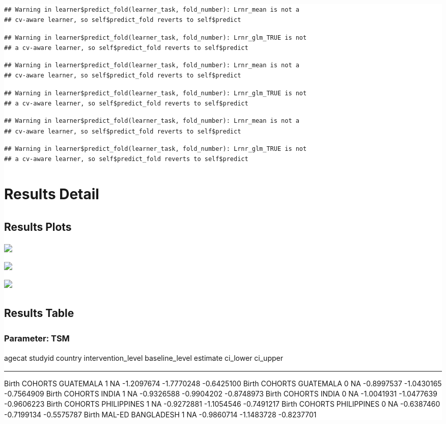 ```
## Warning in learner$predict_fold(learner_task, fold_number): Lrnr_mean is not a
## cv-aware learner, so self$predict_fold reverts to self$predict
```

```
## Warning in learner$predict_fold(learner_task, fold_number): Lrnr_glm_TRUE is not
## a cv-aware learner, so self$predict_fold reverts to self$predict
```

```
## Warning in learner$predict_fold(learner_task, fold_number): Lrnr_mean is not a
## cv-aware learner, so self$predict_fold reverts to self$predict
```

```
## Warning in learner$predict_fold(learner_task, fold_number): Lrnr_glm_TRUE is not
## a cv-aware learner, so self$predict_fold reverts to self$predict
```

```
## Warning in learner$predict_fold(learner_task, fold_number): Lrnr_mean is not a
## cv-aware learner, so self$predict_fold reverts to self$predict
```

```
## Warning in learner$predict_fold(learner_task, fold_number): Lrnr_glm_TRUE is not
## a cv-aware learner, so self$predict_fold reverts to self$predict
```




# Results Detail

## Results Plots
![](/tmp/780f20ed-1693-4f12-84f1-2a976f2f123d/b6ed500e-36e3-490a-9d10-28bde97b109c/REPORT_files/figure-html/plot_tsm-1.png)



![](/tmp/780f20ed-1693-4f12-84f1-2a976f2f123d/b6ed500e-36e3-490a-9d10-28bde97b109c/REPORT_files/figure-html/plot_ate-1.png)



![](/tmp/780f20ed-1693-4f12-84f1-2a976f2f123d/b6ed500e-36e3-490a-9d10-28bde97b109c/REPORT_files/figure-html/plot_par-1.png)

## Results Table

### Parameter: TSM


agecat      studyid      country       intervention_level   baseline_level      estimate     ci_lower     ci_upper
----------  -----------  ------------  -------------------  ---------------  -----------  -----------  -----------
Birth       COHORTS      GUATEMALA     1                    NA                -1.2097674   -1.7770248   -0.6425100
Birth       COHORTS      GUATEMALA     0                    NA                -0.8997537   -1.0430165   -0.7564909
Birth       COHORTS      INDIA         1                    NA                -0.9326588   -0.9904202   -0.8748973
Birth       COHORTS      INDIA         0                    NA                -1.0041931   -1.0477639   -0.9606223
Birth       COHORTS      PHILIPPINES   1                    NA                -0.9272881   -1.1054546   -0.7491217
Birth       COHORTS      PHILIPPINES   0                    NA                -0.6387460   -0.7199134   -0.5575787
Birth       MAL-ED       BANGLADESH    1                    NA                -0.9860714   -1.1483728   -0.8237701